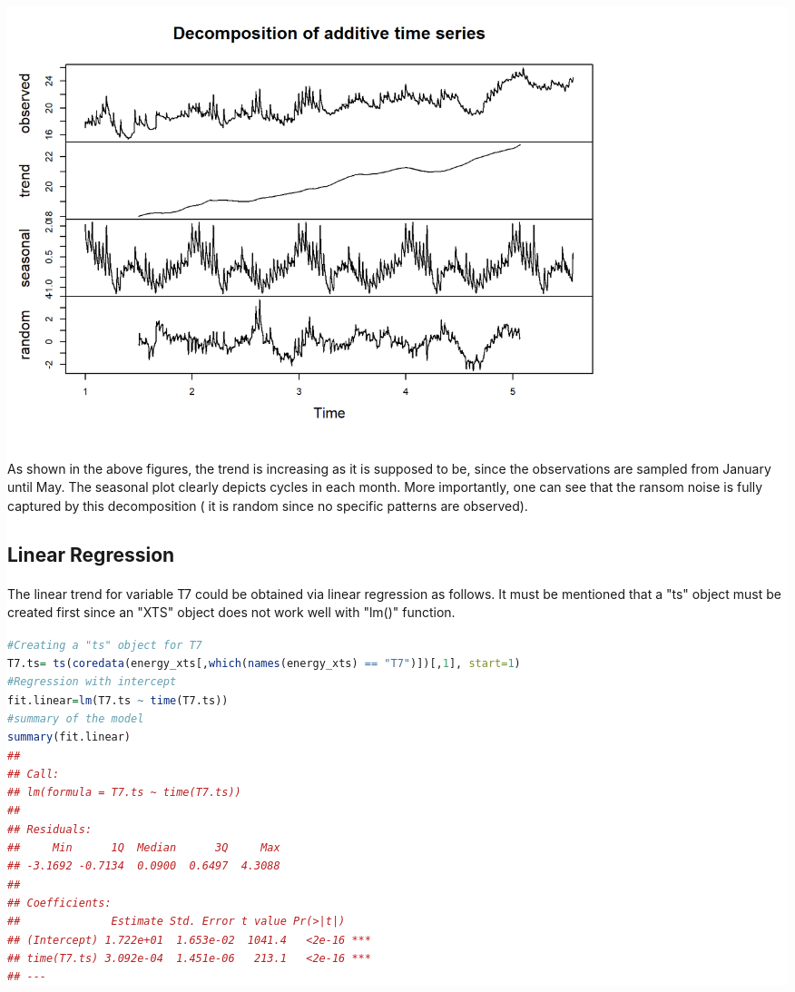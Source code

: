 <img src="README_figs/README-unnamed-chunk-12-1.png" width="672" />

As shown in the above figures, the trend is increasing as it is supposed to be, since the observations are sampled from January until May. The seasonal plot clearly depicts cycles in each month. More importantly, one can see that the ransom noise is fully captured by this decomposition ( it is random since no specific patterns are observed).

Linear Regression
-----------------

The linear trend for variable T7 could be obtained via linear regression as follows. It must be mentioned that a "ts" object must be created first since an "XTS" object does not work well with "lm()" function.

``` r
#Creating a "ts" object for T7
T7.ts= ts(coredata(energy_xts[,which(names(energy_xts) == "T7")])[,1], start=1)
#Regression with intercept
fit.linear=lm(T7.ts ~ time(T7.ts))
#summary of the model
summary(fit.linear)
## 
## Call:
## lm(formula = T7.ts ~ time(T7.ts))
## 
## Residuals:
##     Min      1Q  Median      3Q     Max 
## -3.1692 -0.7134  0.0900  0.6497  4.3088 
## 
## Coefficients:
##              Estimate Std. Error t value Pr(>|t|)    
## (Intercept) 1.722e+01  1.653e-02  1041.4   <2e-16 ***
## time(T7.ts) 3.092e-04  1.451e-06   213.1   <2e-16 ***
## ---
```